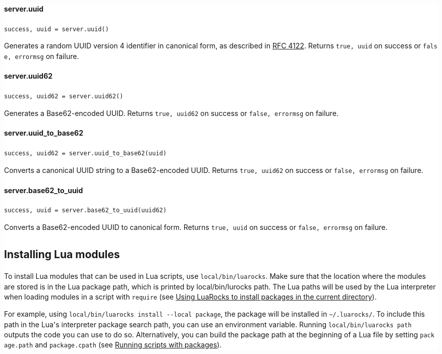 #### server.uuid

    success, uuid = server.uuid()

Generates a random UUID version 4 identifier in canonical form, as
described in [RFC 4122](https://tools.ietf.org/html/rfc4122). Returns
`true, uuid` on success or `false, errormsg` on failure.

#### server.uuid62

    success, uuid62 = server.uuid62()

Generates a Base62-encoded UUID. Returns `true, uuid62` on success or
`false, errormsg` on failure.

#### server.uuid\_to\_base62

    success, uuid62 = server.uuid_to_base62(uuid)

Converts a canonical UUID string to a Base62-encoded UUID. Returns
`true, uuid62` on success or `false, errormsg` on failure.

#### server.base62\_to\_uuid

    success, uuid = server.base62_to_uuid(uuid62)

Converts a Base62-encoded UUID to canonical form. Returns `true, uuid`
on success or `false, errormsg` on failure.


## Installing Lua modules

To install Lua modules that can be used in Lua scripts, use
`local/bin/luarocks`. Make sure that the location where the modules are
stored is in the Lua package path, which is printed by
local/bin/lurocks path. The Lua paths will be used by the Lua
interpreter when loading modules in a script with `require` (see [Using
LuaRocks to install packages in the current
directory](http://leafo.net/guides/customizing-the-luarocks-tree.html)).

For example, using `local/bin/luarocks install --local package`, the
package will be installed in `~/.luarocks/`. To include this path in the
Lua's interpreter package search path, you can use an environment
variable. Running `local/bin/luarocks path` outputs the code you can use
to do so. Alternatively, you can build the package path at the beginning
of a Lua file by setting `package.path` and `package.cpath` (see
[Running scripts with
packages](http://leafo.net/guides/customizing-the-luarocks-tree.html#the-install-locations/using-a-custom-directory/quick-guide/running-scripts-with-packages)).

